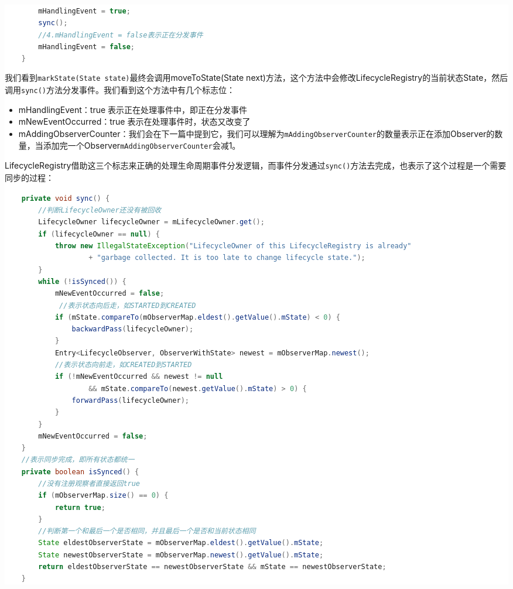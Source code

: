 ```java
        mHandlingEvent = true;
        sync();
        //4.mHandlingEvent = false表示正在分发事件
        mHandlingEvent = false;
    }

```

我们看到`markState(State state)`最终会调用moveToState(State next)方法，这个方法中会修改LifecycleRegistry的当前状态State，然后调用`sync()`方法分发事件。我们看到这个方法中有几个标志位：

- mHandlingEvent：true 表示正在处理事件中，即正在分发事件
- mNewEventOccurred：true 表示在处理事件时，状态又改变了
- mAddingObserverCounter：我们会在下一篇中提到它，我们可以理解为`mAddingObserverCounter`的数量表示正在添加Observer的数量，当添加完一个Observer`mAddingObserverCounter`会减1。

LifecycleRegistry借助这三个标志来正确的处理生命周期事件分发逻辑，而事件分发通过`sync()`方法去完成，也表示了这个过程是一个需要同步的过程：

```java
    private void sync() {
        //判断LifecycleOwner还没有被回收
        LifecycleOwner lifecycleOwner = mLifecycleOwner.get();
        if (lifecycleOwner == null) {
            throw new IllegalStateException("LifecycleOwner of this LifecycleRegistry is already"
                    + "garbage collected. It is too late to change lifecycle state.");
        }
        while (!isSynced()) {
            mNewEventOccurred = false;
             //表示状态向后走，如STARTED到CREATED
            if (mState.compareTo(mObserverMap.eldest().getValue().mState) < 0) {
                backwardPass(lifecycleOwner);
            }
            Entry<LifecycleObserver, ObserverWithState> newest = mObserverMap.newest();
            //表示状态向前走，如CREATED到STARTED
            if (!mNewEventOccurred && newest != null
                    && mState.compareTo(newest.getValue().mState) > 0) {
                forwardPass(lifecycleOwner);
            }
        }
        mNewEventOccurred = false;
    }
    //表示同步完成，即所有状态都统一
    private boolean isSynced() {
        //没有注册观察者直接返回true
        if (mObserverMap.size() == 0) {
            return true;
        }
        //判断第一个和最后一个是否相同，并且最后一个是否和当前状态相同
        State eldestObserverState = mObserverMap.eldest().getValue().mState;
        State newestObserverState = mObserverMap.newest().getValue().mState;
        return eldestObserverState == newestObserverState && mState == newestObserverState;
    }
```
